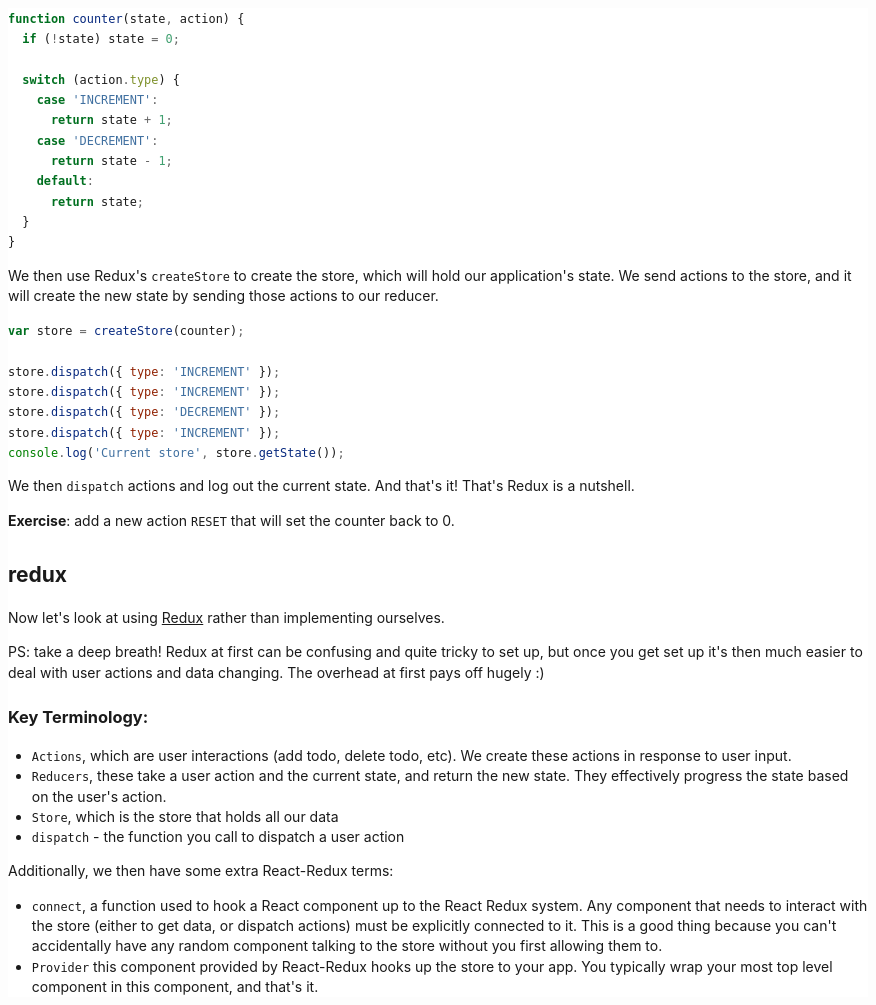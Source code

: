```js
function counter(state, action) {
  if (!state) state = 0;

  switch (action.type) {
    case 'INCREMENT':
      return state + 1;
    case 'DECREMENT':
      return state - 1;
    default:
      return state;
  }
}
```

We then use Redux's `createStore` to create the store, which will hold our application's state. We send actions to the store, and it will create the new state by sending those actions to our reducer.

```js
var store = createStore(counter);

store.dispatch({ type: 'INCREMENT' });
store.dispatch({ type: 'INCREMENT' });
store.dispatch({ type: 'DECREMENT' });
store.dispatch({ type: 'INCREMENT' });
console.log('Current store', store.getState());
```

We then `dispatch` actions and log out the current state. And that's it! That's Redux is a nutshell.

__Exercise__: add a new action `RESET` that will set the counter back to 0.


## redux

Now let's look at using [Redux](http://redux.js.org/index.html)  rather than implementing ourselves.

PS: take a deep breath! Redux at first can be confusing and quite tricky to set up, but once you get set up it's then much easier to deal with user actions and data changing. The overhead at first pays off hugely :)

### Key Terminology:

- `Actions`, which are user interactions (add todo, delete todo, etc). We create these actions in response to user input.
- `Reducers`, these take a user action and the current state, and return the new state. They effectively progress the state based on the user's action.
- `Store`, which is the store that holds all our data
- `dispatch` - the function you call to dispatch a user action

Additionally, we then have some extra React-Redux terms:

- `connect`, a function used to hook a React component up to the React Redux system. Any component that needs to interact with the store (either to get data, or dispatch actions) must be explicitly connected to it. This is a good thing because you can't accidentally have any random component talking to the store without you first allowing them to.
- `Provider` this component provided by React-Redux hooks up the store to your app. You typically wrap your most top level component in this component, and that's it.

